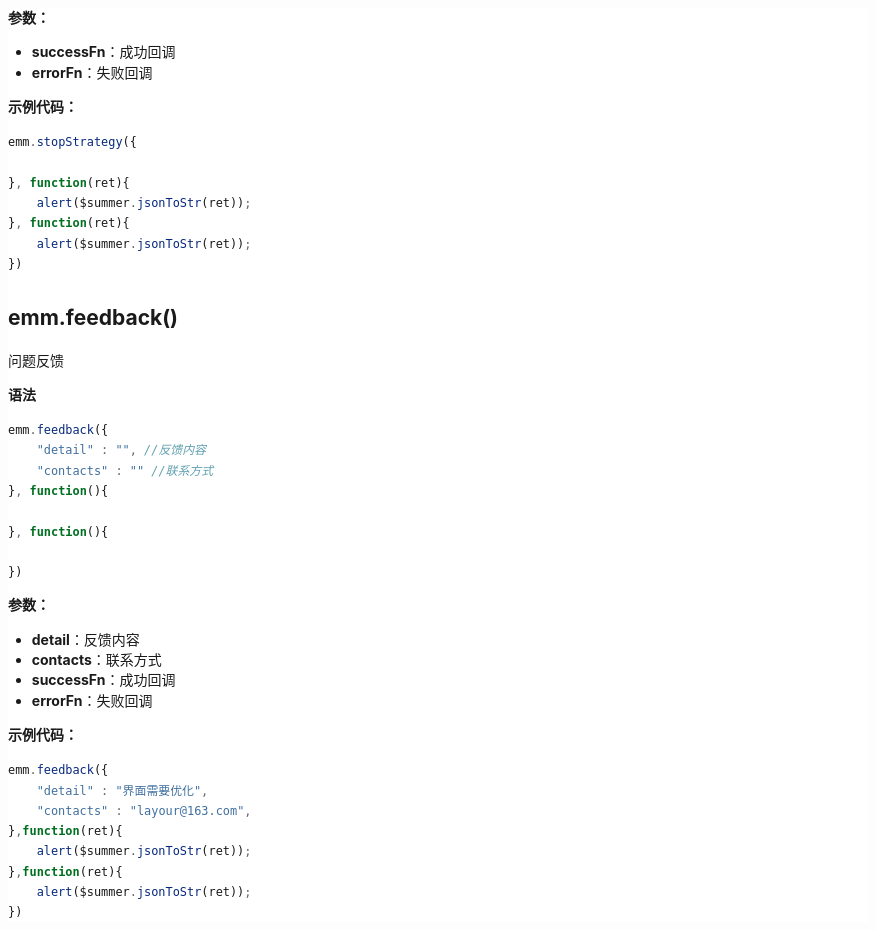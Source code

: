 **参数：**
+ **successFn**：成功回调
+ **errorFn**：失败回调

**示例代码：**
```javascript
emm.stopStrategy({

}, function(ret){
	alert($summer.jsonToStr(ret));
}, function(ret){
	alert($summer.jsonToStr(ret));
})
```

## emm.feedback()
问题反馈

**语法**
```javascript
emm.feedback({
	"detail" : "", //反馈内容
	"contacts" : "" //联系方式
}, function(){

}, function(){

})
```

**参数：**
+ **detail**：反馈内容
+ **contacts**：联系方式
+ **successFn**：成功回调
+ **errorFn**：失败回调

**示例代码：**
```javascript
emm.feedback({
	"detail" : "界面需要优化",
	"contacts" : "layour@163.com",
},function(ret){
	alert($summer.jsonToStr(ret));
},function(ret){
	alert($summer.jsonToStr(ret));
})
```
